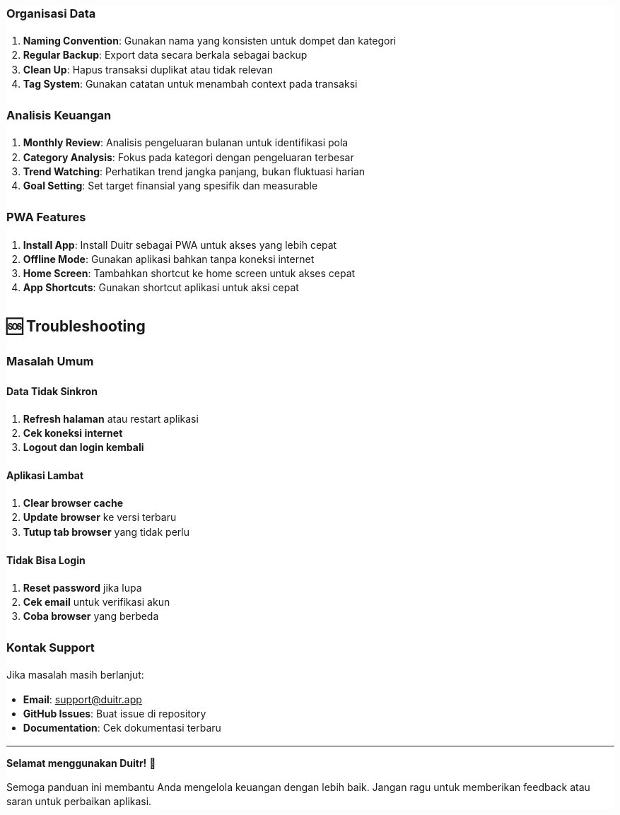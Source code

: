 ### Organisasi Data

1. **Naming Convention**: Gunakan nama yang konsisten untuk dompet dan kategori
2. **Regular Backup**: Export data secara berkala sebagai backup
3. **Clean Up**: Hapus transaksi duplikat atau tidak relevan
4. **Tag System**: Gunakan catatan untuk menambah context pada transaksi

### Analisis Keuangan

1. **Monthly Review**: Analisis pengeluaran bulanan untuk identifikasi pola
2. **Category Analysis**: Fokus pada kategori dengan pengeluaran terbesar
3. **Trend Watching**: Perhatikan trend jangka panjang, bukan fluktuasi harian
4. **Goal Setting**: Set target finansial yang spesifik dan measurable

### PWA Features

1. **Install App**: Install Duitr sebagai PWA untuk akses yang lebih cepat
2. **Offline Mode**: Gunakan aplikasi bahkan tanpa koneksi internet
3. **Home Screen**: Tambahkan shortcut ke home screen untuk akses cepat
4. **App Shortcuts**: Gunakan shortcut aplikasi untuk aksi cepat

## 🆘 Troubleshooting

### Masalah Umum

#### Data Tidak Sinkron
1. **Refresh halaman** atau restart aplikasi
2. **Cek koneksi internet**
3. **Logout dan login kembali**

#### Aplikasi Lambat
1. **Clear browser cache**
2. **Update browser** ke versi terbaru
3. **Tutup tab browser** yang tidak perlu

#### Tidak Bisa Login
1. **Reset password** jika lupa
2. **Cek email** untuk verifikasi akun
3. **Coba browser** yang berbeda

### Kontak Support

Jika masalah masih berlanjut:
- **Email**: support@duitr.app
- **GitHub Issues**: Buat issue di repository
- **Documentation**: Cek dokumentasi terbaru

---

**Selamat menggunakan Duitr!** 🎉

Semoga panduan ini membantu Anda mengelola keuangan dengan lebih baik. Jangan ragu untuk memberikan feedback atau saran untuk perbaikan aplikasi.
